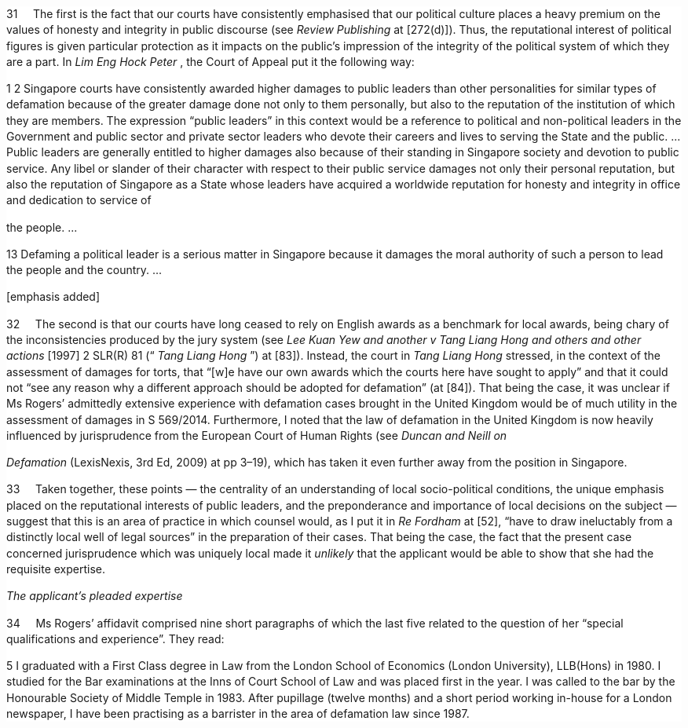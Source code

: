 31     The first is the fact that our courts have consistently emphasised that our political culture places a heavy premium on the values of honesty and integrity in public discourse (see _Review Publishing_ at [272(d)]). Thus, the reputational interest of political figures is given particular protection as it impacts on the public’s impression of the integrity of the political system of which they are a part. In _Lim Eng Hock Peter_ , the Court of Appeal put it the following way: 

 1 2 Singapore courts have consistently awarded higher damages to public leaders than other personalities for similar types of defamation because of the greater damage done not only to them personally, but also to the reputation of the institution of which they are members. The expression “public leaders” in this context would be a reference to political and non-political leaders in the Government and public sector and private sector leaders who devote their careers and lives to serving the State and the public. ... Public leaders are generally entitled to higher damages also because of their standing in Singapore society and devotion to public service. Any libel or slander of their character with respect to their public service damages not only their personal reputation, but also the reputation of Singapore as a State whose leaders have acquired a worldwide reputation for honesty and integrity in office and dedication to service of 


 the people. ... 

 13 Defaming a political leader is a serious matter in Singapore because it damages the moral authority of such a person to lead the people and the country. ... 

 [emphasis added] 

32     The second is that our courts have long ceased to rely on English awards as a benchmark for local awards, being chary of the inconsistencies produced by the jury system (see _Lee Kuan Yew and another v Tang Liang Hong and others and other actions_ <span class="citation">[1997] 2 SLR(R) 81</span> (“ _Tang Liang Hong_ ”) at [83]). Instead, the court in _Tang Liang Hong_ stressed, in the context of the assessment of damages for torts, that “[w]e have our own awards which the courts here have sought to apply” and that it could not “see any reason why a different approach should be adopted for defamation” (at [84]). That being the case, it was unclear if Ms Rogers’ admittedly extensive experience with defamation cases brought in the United Kingdom would be of much utility in the assessment of damages in S 569/2014. Furthermore, I noted that the law of defamation in the United Kingdom is now heavily influenced by jurisprudence from the European Court of Human Rights (see _Duncan and Neill on_ 

_Defamation_ (LexisNexis, 3rd Ed, 2009) at pp 3–19), which has taken it even further away from the position in Singapore. 

33     Taken together, these points — the centrality of an understanding of local socio-political conditions, the unique emphasis placed on the reputational interests of public leaders, and the preponderance and importance of local decisions on the subject — suggest that this is an area of practice in which counsel would, as I put it in _Re Fordham_ at [52], “have to draw ineluctably from a distinctly local well of legal sources” in the preparation of their cases. That being the case, the fact that the present case concerned jurisprudence which was uniquely local made it _unlikely_ that the applicant would be able to show that she had the requisite expertise. 

_The applicant’s pleaded expertise_ 

34     Ms Rogers’ affidavit comprised nine short paragraphs of which the last five related to the question of her “special qualifications and experience”. They read: 

 5 I graduated with a First Class degree in Law from the London School of Economics (London University), LLB(Hons) in 1980. I studied for the Bar examinations at the Inns of Court School of Law and was placed first in the year. I was called to the bar by the Honourable Society of Middle Temple in 1983. After pupillage (twelve months) and a short period working in-house for a London newspaper, I have been practising as a barrister in the area of defamation law since 1987. 
